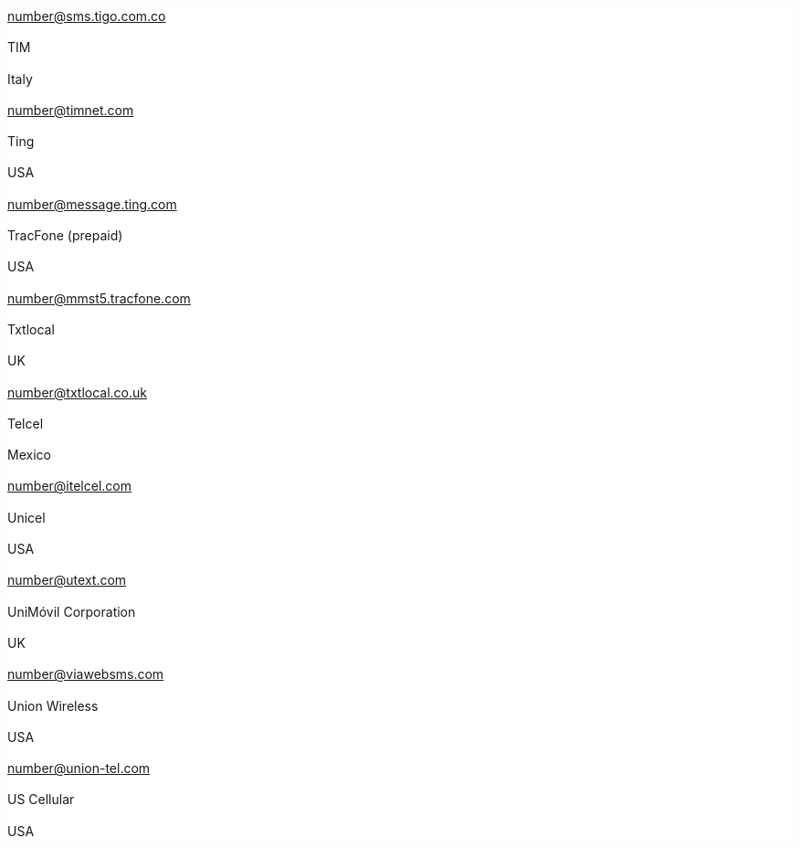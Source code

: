 
number@sms.tigo.com.co

TIM
	

Italy
	

number@timnet.com

Ting
	

USA
	

number@message.ting.com

TracFone (prepaid)
	

USA
	

number@mmst5.tracfone.com

Txtlocal
	

UK
	

number@txtlocal.co.uk

Telcel
	

Mexico
	

number@itelcel.com

Unicel
	

USA
	

number@utext.com

UniMóvil Corporation
	

UK
	

number@viawebsms.com

Union Wireless
	

USA
	

number@union-tel.com

US Cellular
	

USA
	